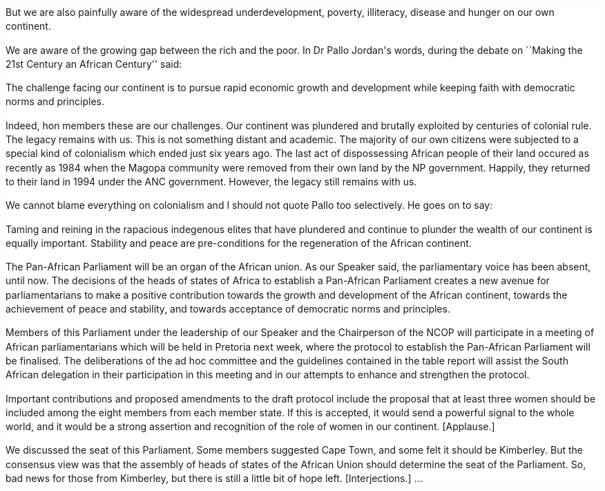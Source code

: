 But we are also painfully aware of the widespread underdevelopment,
poverty, illiteracy, disease and hunger on our own continent.

We are aware of the growing gap between the rich and the poor. In Dr Pallo
Jordan's words, during the debate on ``Making the 21st Century an African
Century'' said:


  The challenge facing our continent is to pursue rapid economic growth and
  development while keeping faith with democratic norms and principles.

Indeed, hon members these are our challenges. Our continent was plundered
and brutally exploited by centuries of colonial rule. The legacy remains
with us. This is not something distant and academic. The majority of our
own citizens were subjected to a special kind of colonialism which ended
just six years ago. The last act of dispossessing African people of their
land occured as recently as 1984 when the Magopa community were removed
from their own land by the NP government. Happily, they returned to their
land in 1994 under the ANC government. However, the legacy still remains
with us.

We cannot blame everything on colonialism and I should not quote Pallo too
selectively. He goes on to say:


  Taming and reining in the rapacious indegenous elites that have plundered
  and continue to plunder the wealth of our continent is equally important.
  Stability and peace are pre-conditions for the regeneration of the
  African continent.

The Pan-African Parliament will be an organ of the African union. As our
Speaker said, the parliamentary voice has been absent, until now. The
decisions of the heads of states of Africa to establish a Pan-African
Parliament creates a new avenue for parliamentarians to make a positive
contribution towards the growth and development of the African continent,
towards the achievement of peace and stability, and towards acceptance of
democratic norms and principles.

Members of this Parliament under the leadership of our Speaker and the
Chairperson of the NCOP will participate in a meeting of African
parliamentarians which will be held in Pretoria next week, where the
protocol to establish the Pan-African Parliament will be finalised. The
deliberations of the ad hoc committee and the guidelines contained in the
table report will assist the South African delegation in their
participation in this meeting and in our attempts to enhance and strengthen
the protocol.

Important contributions and proposed amendments to the draft protocol
include the proposal that at least three women should be included among the
eight members from each member state. If this is accepted, it would send a
powerful signal to the whole world, and it would be a strong assertion and
recognition of the role of women in our continent. [Applause.]

We discussed the seat of this Parliament. Some members suggested Cape Town,
and some felt it should be Kimberley. But the consensus view was that the
assembly of heads of states of the African Union should determine the seat
of the Parliament. So, bad news for those from Kimberley, but there is
still a little bit of hope left. [Interjections.] ...
